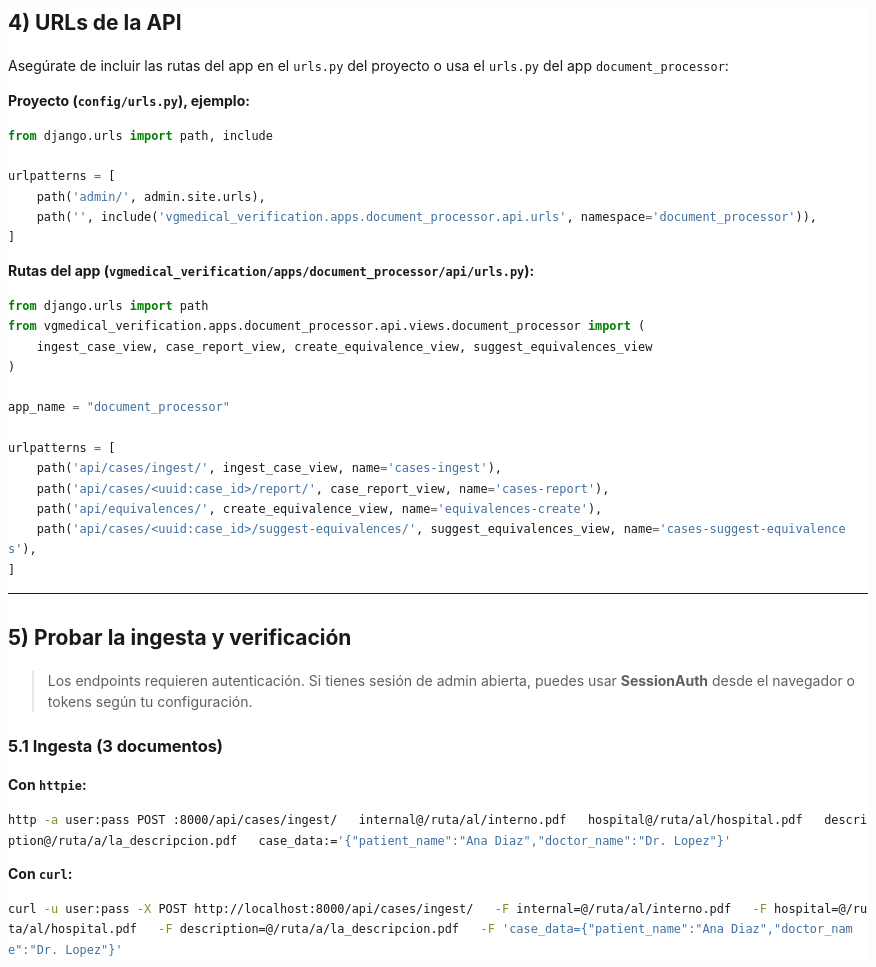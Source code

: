 
## 4) URLs de la API

Asegúrate de incluir las rutas del app en el `urls.py` del proyecto o usa el `urls.py` del app `document_processor`:

**Proyecto (`config/urls.py`), ejemplo:**
```python
from django.urls import path, include

urlpatterns = [
    path('admin/', admin.site.urls),
    path('', include('vgmedical_verification.apps.document_processor.api.urls', namespace='document_processor')),
]
```

**Rutas del app (`vgmedical_verification/apps/document_processor/api/urls.py`):**
```python
from django.urls import path
from vgmedical_verification.apps.document_processor.api.views.document_processor import (
    ingest_case_view, case_report_view, create_equivalence_view, suggest_equivalences_view
)

app_name = "document_processor"

urlpatterns = [
    path('api/cases/ingest/', ingest_case_view, name='cases-ingest'),
    path('api/cases/<uuid:case_id>/report/', case_report_view, name='cases-report'),
    path('api/equivalences/', create_equivalence_view, name='equivalences-create'),
    path('api/cases/<uuid:case_id>/suggest-equivalences/', suggest_equivalences_view, name='cases-suggest-equivalences'),
]
```

---

## 5) Probar la ingesta y verificación

> Los endpoints requieren autenticación. Si tienes sesión de admin abierta, puedes usar **SessionAuth** desde el navegador o tokens según tu configuración.

### 5.1 Ingesta (3 documentos)
**Con `httpie`:**
```bash
http -a user:pass POST :8000/api/cases/ingest/   internal@/ruta/al/interno.pdf   hospital@/ruta/al/hospital.pdf   description@/ruta/a/la_descripcion.pdf   case_data:='{"patient_name":"Ana Diaz","doctor_name":"Dr. Lopez"}'
```

**Con `curl`:**
```bash
curl -u user:pass -X POST http://localhost:8000/api/cases/ingest/   -F internal=@/ruta/al/interno.pdf   -F hospital=@/ruta/al/hospital.pdf   -F description=@/ruta/a/la_descripcion.pdf   -F 'case_data={"patient_name":"Ana Diaz","doctor_name":"Dr. Lopez"}'
```
